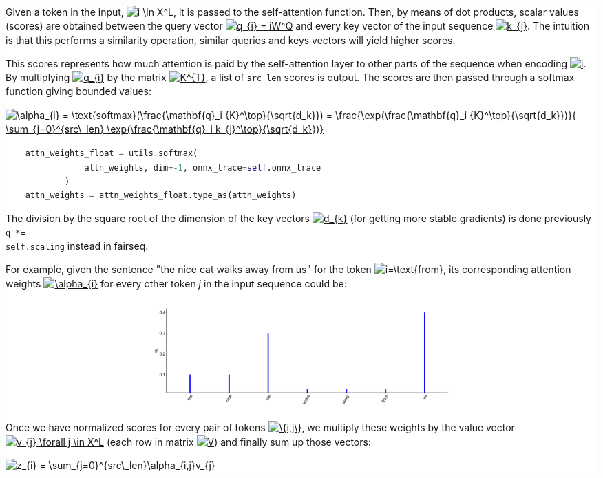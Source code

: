 Given a token in the input, <a href="https://www.codecogs.com/eqnedit.php?latex=\inline&space;i&space;\in&space;X^L" target="_blank"><img src="https://latex.codecogs.com/svg.latex?\inline&space;i&space;\in&space;X^L" title="i \in X^L" /></a>, it is passed to the self-attention function. Then, by means of dot products, scalar values (scores) are obtained between the query vector <a href="https://www.codecogs.com/eqnedit.php?latex=\inline&space;q_{i}&space;=&space;iW^Q" target="_blank"><img src="https://latex.codecogs.com/svg.latex?\inline&space;q_{i}&space;=&space;iW^Q" title="q_{i} = iW^Q" /></a> and every key vector of the input sequence <a href="https://www.codecogs.com/eqnedit.php?latex=\inline&space;k_{j}" target="_blank"><img src="https://latex.codecogs.com/svg.latex?\inline&space;k_{j}" title="k_{j}" /></a>. The intuition is that this performs a similarity operation, similar queries and keys vectors will yield higher scores.

This scores represents how much attention is paid by the self-attention layer to other parts of the sequence when encoding <a href="https://www.codecogs.com/eqnedit.php?latex=\inline&space;i" target="_blank"><img src="https://latex.codecogs.com/svg.latex?\inline&space;i" title="i" /></a>. By multiplying <a href="https://www.codecogs.com/eqnedit.php?latex=\inline&space;q_{i}" target="_blank"><img src="https://latex.codecogs.com/svg.latex?\inline&space;q_{i}" title="q_{i}" /></a> by the matrix <a href="https://www.codecogs.com/eqnedit.php?latex=\inline&space;K^{T}" target="_blank"><img src="https://latex.codecogs.com/svg.latex?\inline&space;K^{T}" title="K^{T}" /></a>, a list of <code class="language-plaintext highlighter-rouge">src_len</code> scores is output. The scores are then passed through a softmax function giving bounded values:

<a href="https://www.codecogs.com/eqnedit.php?latex=\inline&space;\alpha_{i}&space;=&space;\text{softmax}(\frac{\mathbf{q}_i&space;{K}^\top}{\sqrt{d_k}})&space;=&space;\frac{\exp(\frac{\mathbf{q}_i&space;{K}^\top}{\sqrt{d_k}})}{&space;\sum_{j=0}^{src\_len}&space;\exp(\frac{\mathbf{q}_i&space;k_{j}^\top}{\sqrt{d_k}})}" target="_blank"><img src="https://latex.codecogs.com/svg.latex?\inline&space;\alpha_{i}&space;=&space;\text{softmax}(\frac{\mathbf{q}_i&space;{K}^\top}{\sqrt{d_k}})&space;=&space;\frac{\exp(\frac{\mathbf{q}_i&space;{K}^\top}{\sqrt{d_k}})}{&space;\sum_{j=0}^{src\_len}&space;\exp(\frac{\mathbf{q}_i&space;k_{j}^\top}{\sqrt{d_k}})}" title="\alpha_{i} = \text{softmax}(\frac{\mathbf{q}_i {K}^\top}{\sqrt{d_k}}) = \frac{\exp(\frac{\mathbf{q}_i {K}^\top}{\sqrt{d_k}})}{ \sum_{j=0}^{src\_len} \exp(\frac{\mathbf{q}_i k_{j}^\top}{\sqrt{d_k}})}" /></a>


```python
    attn_weights_float = utils.softmax(
                attn_weights, dim=-1, onnx_trace=self.onnx_trace
            )
    attn_weights = attn_weights_float.type_as(attn_weights)
```

The division by the square root of the dimension of the key vectors <a href="https://www.codecogs.com/eqnedit.php?latex=\inline&space;d_{k}" target="_blank"><img src="https://latex.codecogs.com/svg.latex?\inline&space;d_{k}" title="d_{k}" /></a> (for getting more stable gradients) is done previously <code class="language-plaintext highlighter-rouge">q *= self.scaling</code> instead in fairseq.


For example, given the sentence "the nice cat walks away from us" for the token <a href="https://www.codecogs.com/eqnedit.php?latex=\inline&space;i=\text{from}" target="_blank"><img src="https://latex.codecogs.com/svg.latex?\inline&space;i=\text{from}" title="i=\text{from}" /></a>, its corresponding attention weights <a href="https://www.codecogs.com/eqnedit.php?latex=\inline&space;\alpha_{i}" target="_blank"><img src="https://latex.codecogs.com/svg.latex?\inline&space;\alpha_{i}" title="\alpha_{i}" /></a> for every other token $j$ in the input sequence could be:

<p align="center">
<img src="https://github.com/javiferran/Transformer-Blog/blob/main/The_Transformer_Blog_files/probs.jpg?raw=true" width="50%" align="center"/>
</p>

Once we have normalized scores for every pair of tokens <a href="https://www.codecogs.com/eqnedit.php?latex=\inline&space;\{i,j\}" target="_blank"><img src="https://latex.codecogs.com/svg.latex?\inline&space;\{i,j\}" title="\{i,j\}" /></a>, we multiply these weights by the value vector <a href="https://www.codecogs.com/eqnedit.php?latex=\inline&space;v_{j}&space;\forall&space;j&space;\in&space;X^L" target="_blank"><img src="https://latex.codecogs.com/svg.latex?\inline&space;v_{j}&space;\forall&space;j&space;\in&space;X^L" title="v_{j} \forall j \in X^L" /></a> (each row in matrix <a href="https://www.codecogs.com/eqnedit.php?latex=\inline&space;V" target="_blank"><img src="https://latex.codecogs.com/svg.latex?\inline&space;V" title="V" /></a>) and finally sum up those vectors:

<a href="https://www.codecogs.com/eqnedit.php?latex=\inline&space;z_{i}&space;=&space;\sum_{j=0}^{src\_len}\alpha_{i,j}v_{j}" target="_blank"><img src="https://latex.codecogs.com/svg.latex?\inline&space;z_{i}&space;=&space;\sum_{j=0}^{src\_len}\alpha_{i,j}v_{j}" title="z_{i} = \sum_{j=0}^{src\_len}\alpha_{i,j}v_{j}" /></a>
